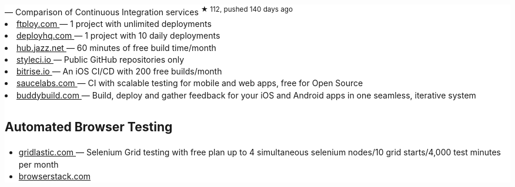   </a>
  — Comparison of Continuous Integration services
  <sup>
   &#9733 112, pushed 140 days ago
  </sup>
 </li>
 <li>
  <a href="http://ftploy.com/">
   ftploy.com
  </a>
  — 1 project with unlimited deployments
 </li>
 <li>
  <a href="http://www.deployhq.com/">
   deployhq.com
  </a>
  — 1 project with 10 daily deployments
 </li>
 <li>
  <a href="https://hub.jazz.net/">
   hub.jazz.net
  </a>
  — 60 minutes of free build time/month
 </li>
 <li>
  <a href="https://styleci.io/">
   styleci.io
  </a>
  — Public GitHub repositories only
 </li>
 <li>
  <a href="https://www.bitrise.io/">
   bitrise.io
  </a>
  — An iOS CI/CD with 200 free builds/month
 </li>
 <li>
  <a href="https://saucelabs.com/">
   saucelabs.com
  </a>
  — CI with scalable testing for mobile and web apps, free for Open Source
 </li>
 <li>
  <a href="https://www.buddybuild.com/">
   buddybuild.com
  </a>
  — Build, deploy and gather feedback for your iOS and Android apps in one seamless, iterative system
 </li>
</ul>
<h2>
 Automated Browser Testing
</h2>
<ul>
 <li>
  <a href="https://www.gridlastic.com/">
   gridlastic.com
  </a>
  — Selenium Grid testing with free plan up to 4 simultaneous selenium nodes/10 grid starts/4,000 test minutes per month
 </li>
 <li>
  <a href="https://www.browserstack.com/">
   browserstack.com
  </a>